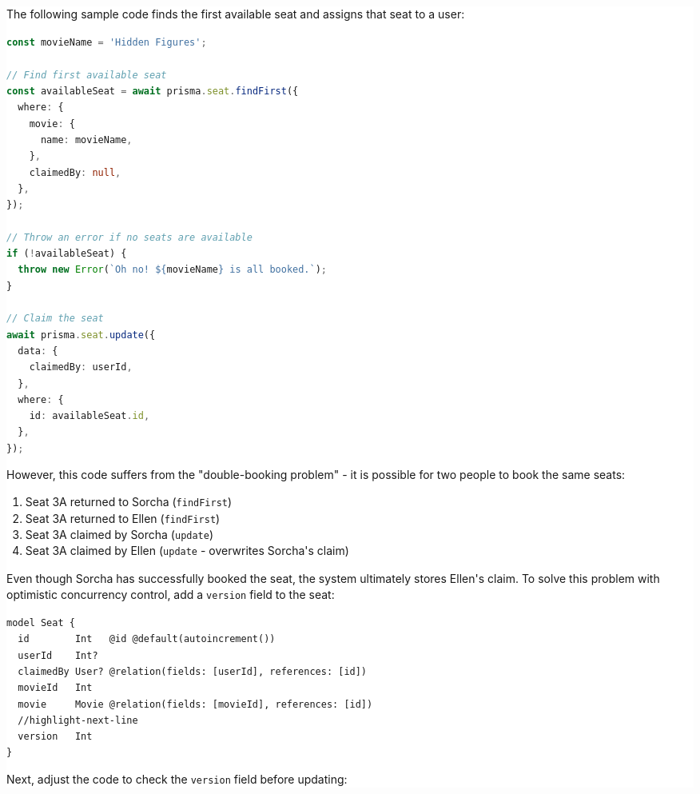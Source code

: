The following sample code finds the first available seat and assigns that seat to a user:

```ts
const movieName = 'Hidden Figures';

// Find first available seat
const availableSeat = await prisma.seat.findFirst({
  where: {
    movie: {
      name: movieName,
    },
    claimedBy: null,
  },
});

// Throw an error if no seats are available
if (!availableSeat) {
  throw new Error(`Oh no! ${movieName} is all booked.`);
}

// Claim the seat
await prisma.seat.update({
  data: {
    claimedBy: userId,
  },
  where: {
    id: availableSeat.id,
  },
});
```

However, this code suffers from the "double-booking problem" - it is possible for two people to book the same seats:

1. Seat 3A returned to Sorcha (`findFirst`)
2. Seat 3A returned to Ellen (`findFirst`)
3. Seat 3A claimed by Sorcha (`update`)
4. Seat 3A claimed by Ellen (`update` - overwrites Sorcha's claim)

Even though Sorcha has successfully booked the seat, the system ultimately stores Ellen's claim. To solve this problem with optimistic concurrency control, add a `version` field to the seat:

```prisma highlight=7;normal
model Seat {
  id        Int   @id @default(autoincrement())
  userId    Int?
  claimedBy User? @relation(fields: [userId], references: [id])
  movieId   Int
  movie     Movie @relation(fields: [movieId], references: [id])
  //highlight-next-line
  version   Int
}
```

Next, adjust the code to check the `version` field before updating:
